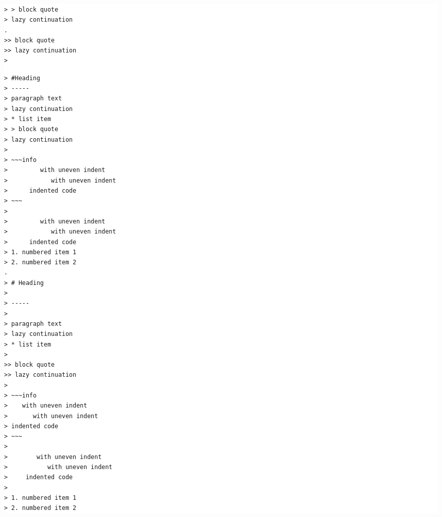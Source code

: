 ```````````````````````````````` example(Block Quotes: 1) options(block-quote-compact-with-space)
> > block quote
> lazy continuation
.
>> block quote
>> lazy continuation
>
````````````````````````````````


```````````````````````````````` example(Block Quotes: 2) options(block-quote-compact-with-space)
> #Heading
> -----
> paragraph text 
> lazy continuation
> * list item
> > block quote
> lazy continuation
> 
> ~~~info
>         with uneven indent
>            with uneven indent
>      indented code
> ~~~ 
> 
>         with uneven indent
>            with uneven indent
>      indented code
> 1. numbered item 1   
> 2. numbered item 2   
.
> # Heading
>
> -----
>
> paragraph text
> lazy continuation
> * list item
>
>> block quote
>> lazy continuation
>
> ~~~info
>    with uneven indent
>       with uneven indent
> indented code
> ~~~
>
>        with uneven indent
>           with uneven indent
>     indented code
>
> 1. numbered item 1
> 2. numbered item 2

````````````````````````````````
